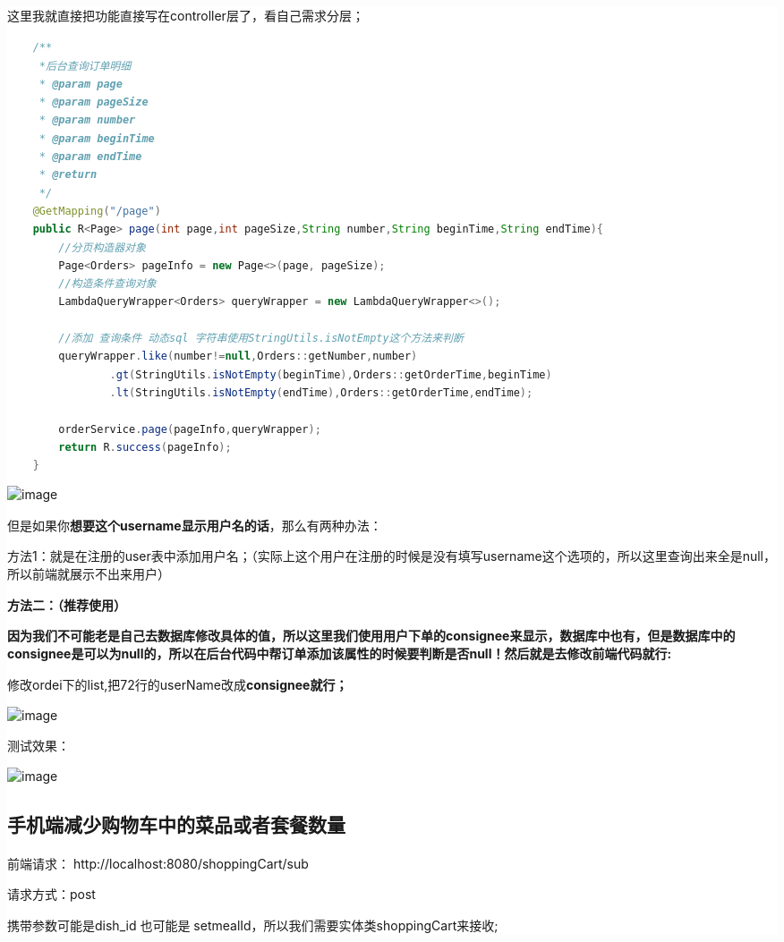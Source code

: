 这里我就直接把功能直接写在controller层了，看自己需求分层；

```java
    /**
     *后台查询订单明细
     * @param page
     * @param pageSize
     * @param number
     * @param beginTime
     * @param endTime
     * @return
     */
    @GetMapping("/page")
    public R<Page> page(int page,int pageSize,String number,String beginTime,String endTime){
        //分页构造器对象
        Page<Orders> pageInfo = new Page<>(page, pageSize);
        //构造条件查询对象
        LambdaQueryWrapper<Orders> queryWrapper = new LambdaQueryWrapper<>();

        //添加 查询条件 动态sql 字符串使用StringUtils.isNotEmpty这个方法来判断
        queryWrapper.like(number!=null,Orders::getNumber,number)
                .gt(StringUtils.isNotEmpty(beginTime),Orders::getOrderTime,beginTime)
                .lt(StringUtils.isNotEmpty(endTime),Orders::getOrderTime,endTime);

        orderService.page(pageInfo,queryWrapper);
        return R.success(pageInfo);
    }
```

![image](https://cdn.jsdmirror.com//gh/xustudyxu/image-hosting1@master/20220715/image.2dgx1psnb4e8.webp)

但是如果你**想要这个username显示用户名的话**，那么有两种办法：

方法1：就是在注册的user表中添加用户名；（实际上这个用户在注册的时候是没有填写username这个选项的，所以这里查询出来全是null，所以前端就展示不出来用户）

**方法二：（推荐使用）**

**因为我们不可能老是自己去数据库修改具体的值，所以这里我们使用用户下单的consignee来显示，数据库中也有，但是数据库中的consignee是可以为null的，所以在后台代码中帮订单添加该属性的时候要判断是否null！然后就是去修改前端代码就行:**

修改ordei下的list,把72行的userName改成**consignee就行；**

![image](https://cdn.jsdmirror.com//gh/xustudyxu/image-hosting1@master/20220715/image.3sf092gzvk60.webp)

测试效果：

![image](https://cdn.jsdmirror.com//gh/xustudyxu/image-hosting1@master/20220715/image.48iyk4xfsy60.webp)

## 手机端减少购物车中的菜品或者套餐数量

前端请求： http://localhost:8080/shoppingCart/sub

请求方式：post

携带参数可能是dish_id 也可能是 setmealId，所以我们需要实体类shoppingCart来接收;
